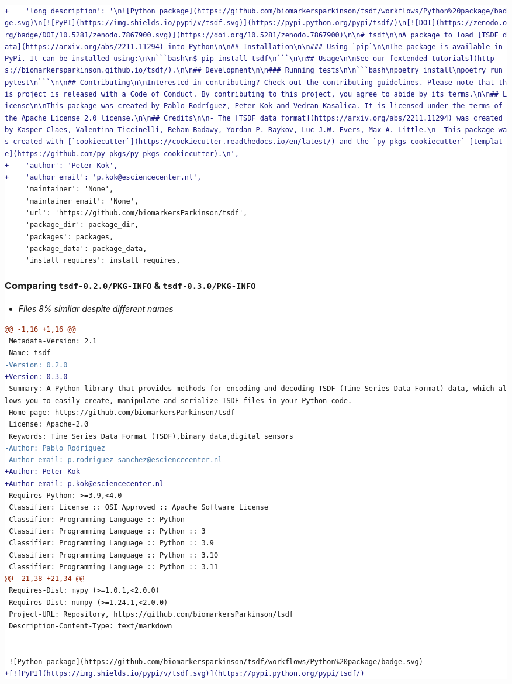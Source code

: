 ```diff
+    'long_description': '\n![Python package](https://github.com/biomarkersparkinson/tsdf/workflows/Python%20package/badge.svg)\n[![PyPI](https://img.shields.io/pypi/v/tsdf.svg)](https://pypi.python.org/pypi/tsdf/)\n[![DOI](https://zenodo.org/badge/DOI/10.5281/zenodo.7867900.svg)](https://doi.org/10.5281/zenodo.7867900)\n\n# tsdf\n\nA package to load [TSDF data](https://arxiv.org/abs/2211.11294) into Python\n\n## Installation\n\n### Using `pip`\n\nThe package is available in PyPi. It can be installed using:\n\n```bash\n$ pip install tsdf\n```\n\n## Usage\n\nSee our [extended tutorials](https://biomarkersparkinson.github.io/tsdf/).\n\n## Development\n\n### Running tests\n\n```bash\npoetry install\npoetry run pytest\n```\n\n## Contributing\n\nInterested in contributing? Check out the contributing guidelines. Please note that this project is released with a Code of Conduct. By contributing to this project, you agree to abide by its terms.\n\n## License\n\nThis package was created by Pablo Rodríguez, Peter Kok and Vedran Kasalica. It is licensed under the terms of the Apache License 2.0 license.\n\n## Credits\n\n- The [TSDF data format](https://arxiv.org/abs/2211.11294) was created by Kasper Claes, Valentina Ticcinelli, Reham Badawy, Yordan P. Raykov, Luc J.W. Evers, Max A. Little.\n- This package was created with [`cookiecutter`](https://cookiecutter.readthedocs.io/en/latest/) and the `py-pkgs-cookiecutter` [template](https://github.com/py-pkgs/py-pkgs-cookiecutter).\n',
+    'author': 'Peter Kok',
+    'author_email': 'p.kok@esciencecenter.nl',
     'maintainer': 'None',
     'maintainer_email': 'None',
     'url': 'https://github.com/biomarkersParkinson/tsdf',
     'package_dir': package_dir,
     'packages': packages,
     'package_data': package_data,
     'install_requires': install_requires,
```

### Comparing `tsdf-0.2.0/PKG-INFO` & `tsdf-0.3.0/PKG-INFO`

 * *Files 8% similar despite different names*

```diff
@@ -1,16 +1,16 @@
 Metadata-Version: 2.1
 Name: tsdf
-Version: 0.2.0
+Version: 0.3.0
 Summary: A Python library that provides methods for encoding and decoding TSDF (Time Series Data Format) data, which allows you to easily create, manipulate and serialize TSDF files in your Python code.
 Home-page: https://github.com/biomarkersParkinson/tsdf
 License: Apache-2.0
 Keywords: Time Series Data Format (TSDF),binary data,digital sensors
-Author: Pablo Rodríguez
-Author-email: p.rodriguez-sanchez@esciencecenter.nl
+Author: Peter Kok
+Author-email: p.kok@esciencecenter.nl
 Requires-Python: >=3.9,<4.0
 Classifier: License :: OSI Approved :: Apache Software License
 Classifier: Programming Language :: Python
 Classifier: Programming Language :: Python :: 3
 Classifier: Programming Language :: Python :: 3.9
 Classifier: Programming Language :: Python :: 3.10
 Classifier: Programming Language :: Python :: 3.11
@@ -21,38 +21,34 @@
 Requires-Dist: mypy (>=1.0.1,<2.0.0)
 Requires-Dist: numpy (>=1.24.1,<2.0.0)
 Project-URL: Repository, https://github.com/biomarkersParkinson/tsdf
 Description-Content-Type: text/markdown
 
 
 ![Python package](https://github.com/biomarkersparkinson/tsdf/workflows/Python%20package/badge.svg)
+[![PyPI](https://img.shields.io/pypi/v/tsdf.svg)](https://pypi.python.org/pypi/tsdf/)
```